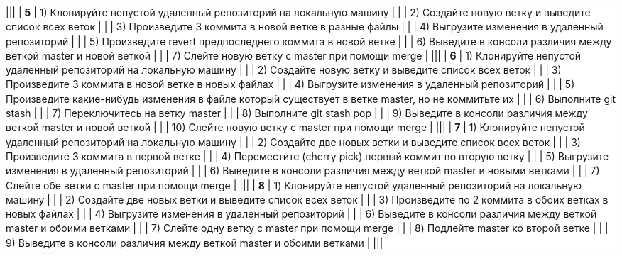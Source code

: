 |||
| **5**          | 1) Клонируйте непустой удаленный репозиторий на локальную машину                                    |
|            | 2) Создайте новую ветку и выведите список всех веток                                                |
|            | 3) Произведите 3 коммита в новой ветке в разные файлы                                               |
|            | 4) Выгрузите изменения в удаленный репозиторий                                                      |
|            | 5) Произведите revert предпоследнего коммита в новой ветке                                          |
|            | 6) Выведите в консоли различия между веткой master и новой веткой                                   |
|            | 7) Слейте новую ветку с master при помощи merge                                                     |
|||
| **6**          | 1) Клонируйте непустой удаленный репозиторий на локальную машину                                    |
|            | 2) Создайте новую ветку и выведите список всех веток                                                |
|            | 3) Произведите 3 коммита в новой ветке в новых файлах                                               |
|            | 4) Выгрузите изменения в удаленный репозиторий                                                      |
|            | 5) Произведите какие-нибудь изменения в файле который существует в ветке master, но не коммитьте их |
|            | 6) Выполните git stash                                                                              |
|            | 7) Переключитесь на ветку master                                                                    |
|            | 8) Выполните git stash pop                                                                          |
|            | 9) Выведите в консоли различия между веткой master и новой веткой                                   |
|            | 10) Слейте новую ветку с master при помощи merge                                                    |
|||
| **7**          | 1) Клонируйте непустой удаленный репозиторий на локальную машину                                    |
|            | 2) Создайте две новых ветки и выведите список всех веток                                            |
|            | 3) Произведите 3 коммита в первой ветке                                                             |
|            | 4) Переместите (cherry pick) первый коммит во вторую ветку                                          |
|            | 5) Выгрузите изменения в удаленный репозиторий                                                      |
|            | 6) Выведите в консоли различия между веткой master и новыми ветками                                 |
|            | 7) Слейте обе ветки с master при помощи merge                                                       |
|||
| **8**         | 1) Клонируйте непустой удаленный репозиторий на локальную машину                                    |
|            | 2) Создайте две новых ветки и выведите список всех веток                                            |
|            | 3) Произведите по 2 коммита в обоих ветках в новых файлах                                           |
|            | 4) Выгрузите изменения в удаленный репозиторий                                                      |
|            | 6) Выведите в консоли различия между веткой master и обоими ветками                                 |
|            | 7) Слейте одну ветку с master при помощи merge                                                      |
|            | 8) Подлейте master ко второй ветке                                                                  |
|            | 9) Выведите в консоли различия между веткой master и обоими ветками                                 |
|||